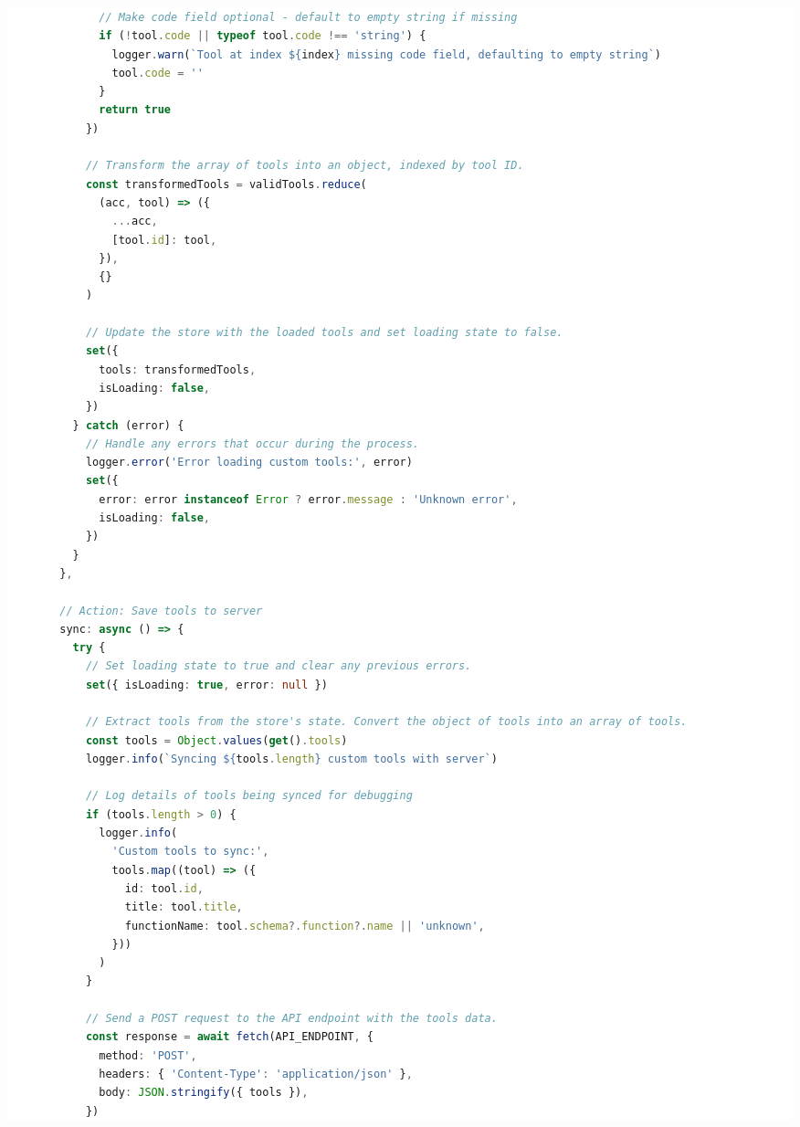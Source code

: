```typescript
              // Make code field optional - default to empty string if missing
              if (!tool.code || typeof tool.code !== 'string') {
                logger.warn(`Tool at index ${index} missing code field, defaulting to empty string`)
                tool.code = ''
              }
              return true
            })

            // Transform the array of tools into an object, indexed by tool ID.
            const transformedTools = validTools.reduce(
              (acc, tool) => ({
                ...acc,
                [tool.id]: tool,
              }),
              {}
            )

            // Update the store with the loaded tools and set loading state to false.
            set({
              tools: transformedTools,
              isLoading: false,
            })
          } catch (error) {
            // Handle any errors that occur during the process.
            logger.error('Error loading custom tools:', error)
            set({
              error: error instanceof Error ? error.message : 'Unknown error',
              isLoading: false,
            })
          }
        },

        // Action: Save tools to server
        sync: async () => {
          try {
            // Set loading state to true and clear any previous errors.
            set({ isLoading: true, error: null })

            // Extract tools from the store's state. Convert the object of tools into an array of tools.
            const tools = Object.values(get().tools)
            logger.info(`Syncing ${tools.length} custom tools with server`)

            // Log details of tools being synced for debugging
            if (tools.length > 0) {
              logger.info(
                'Custom tools to sync:',
                tools.map((tool) => ({
                  id: tool.id,
                  title: tool.title,
                  functionName: tool.schema?.function?.name || 'unknown',
                }))
              )
            }

            // Send a POST request to the API endpoint with the tools data.
            const response = await fetch(API_ENDPOINT, {
              method: 'POST',
              headers: { 'Content-Type': 'application/json' },
              body: JSON.stringify({ tools }),
            })

```